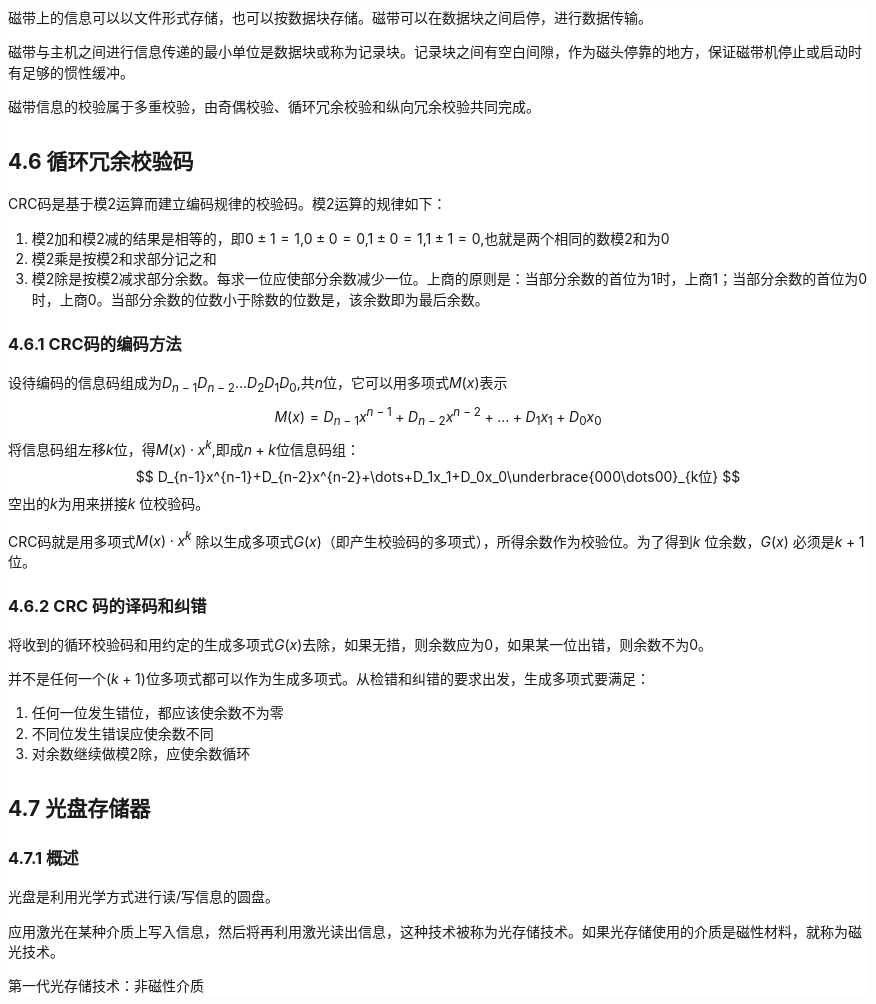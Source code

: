 磁带上的信息可以以文件形式存储，也可以按数据块存储。磁带可以在数据块之间启停，进行数据传输。

磁带与主机之间进行信息传递的最小单位是数据块或称为记录块。记录块之间有空白间隙，作为磁头停靠的地方，保证磁带机停止或启动时有足够的惯性缓冲。

磁带信息的校验属于多重校验，由奇偶校验、循环冗余校验和纵向冗余校验共同完成。



## 4.6 循环冗余校验码

CRC码是基于模2运算而建立编码规律的校验码。模2运算的规律如下：

1. 模2加和模2减的结果是相等的，即$0\pm 1=1$,$0\pm0=0$,$1\pm0=1$,$1\pm1=0$,也就是两个相同的数模2和为0
2. 模2乘是按模2和求部分记之和
3. 模2除是按模2减求部分余数。每求一位应使部分余数减少一位。上商的原则是：当部分余数的首位为1时，上商1；当部分余数的首位为0时，上商0。当部分余数的位数小于除数的位数是，该余数即为最后余数。

### 4.6.1 CRC码的编码方法

设待编码的信息码组成为$D_{n-1}D_{n-2}\dots D_2D_1D_0$,共$n$位，它可以用多项式$M(x)$表示
$$
M(x)=D_{n-1}x^{n-1}+D_{n-2}x^{n-2}+\dots+D_1x_1+D_0x_0
$$
将信息码组左移$k$位，得$M(x)\cdot x^k$,即成$n+k$位信息码组：
$$
D_{n-1}x^{n-1}+D_{n-2}x^{n-2}+\dots+D_1x_1+D_0x_0\underbrace{000\dots00}_{k位}
$$
空出的$k$为用来拼接$k$ 位校验码。

CRC码就是用多项式$M(x)\cdot x^k$ 除以生成多项式$G(x)$（即产生校验码的多项式），所得余数作为校验位。为了得到$k$ 位余数，$G(x)$ 必须是$k+1$ 位。





### 4.6.2  CRC 码的译码和纠错

将收到的循环校验码和用约定的生成多项式$G(x)$去除，如果无措，则余数应为0，如果某一位出错，则余数不为0。



并不是任何一个$(k+1)$位多项式都可以作为生成多项式。从检错和纠错的要求出发，生成多项式要满足：

1. 任何一位发生错位，都应该使余数不为零
2. 不同位发生错误应使余数不同
3. 对余数继续做模2除，应使余数循环





## 4.7	光盘存储器

### 4.7.1 概述

光盘是利用光学方式进行读/写信息的圆盘。

应用激光在某种介质上写入信息，然后将再利用激光读出信息，这种技术被称为光存储技术。如果光存储使用的介质是磁性材料，就称为磁光技术。

第一代光存储技术：非磁性介质
